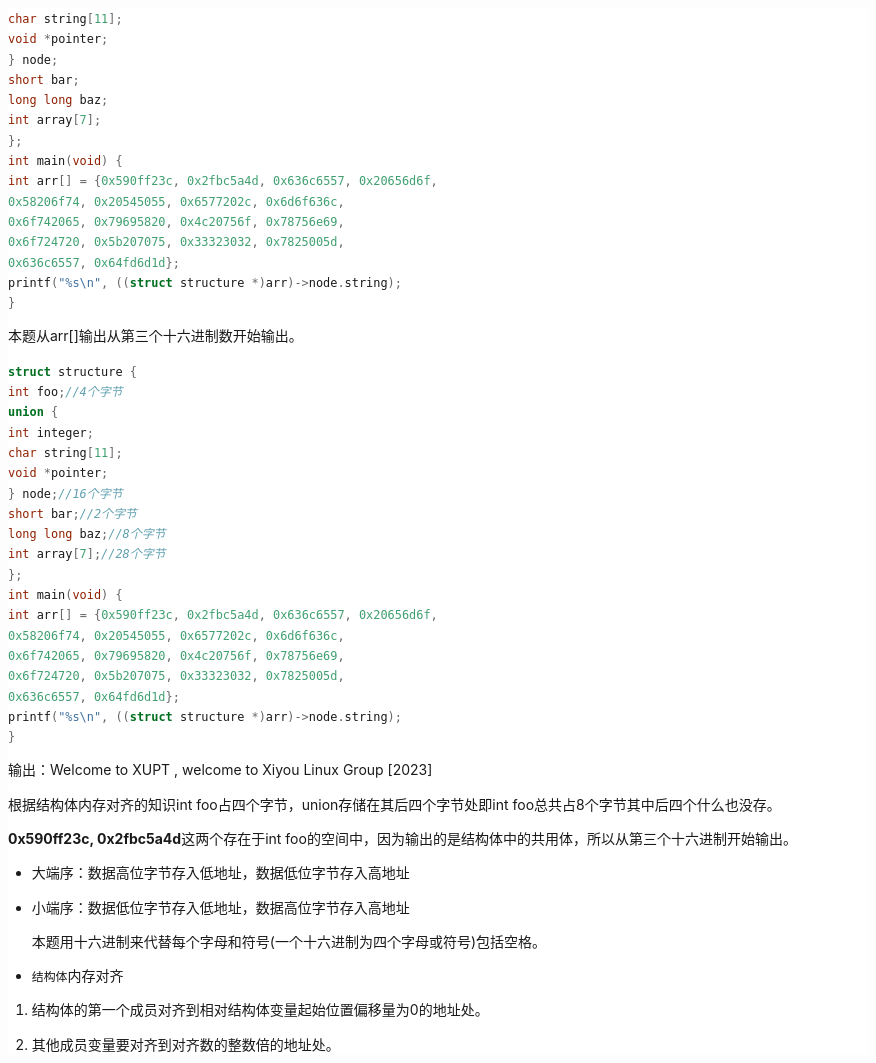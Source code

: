 ```c
char string[11];
void *pointer;
} node;
short bar;
long long baz;
int array[7];
};
int main(void) {
int arr[] = {0x590ff23c, 0x2fbc5a4d, 0x636c6557, 0x20656d6f,
0x58206f74, 0x20545055, 0x6577202c, 0x6d6f636c,
0x6f742065, 0x79695820, 0x4c20756f, 0x78756e69,
0x6f724720, 0x5b207075, 0x33323032, 0x7825005d,
0x636c6557, 0x64fd6d1d};
printf("%s\n", ((struct structure *)arr)->node.string);
}
```
本题从arr[]输出从第三个十六进制数开始输出。
```c
struct structure {
int foo;//4个字节
union {
int integer;
char string[11];
void *pointer;
} node;//16个字节
short bar;//2个字节
long long baz;//8个字节
int array[7];//28个字节
};
int main(void) {
int arr[] = {0x590ff23c, 0x2fbc5a4d, 0x636c6557, 0x20656d6f,
0x58206f74, 0x20545055, 0x6577202c, 0x6d6f636c,
0x6f742065, 0x79695820, 0x4c20756f, 0x78756e69,
0x6f724720, 0x5b207075, 0x33323032, 0x7825005d,
0x636c6557, 0x64fd6d1d};
printf("%s\n", ((struct structure *)arr)->node.string);
}
```
输出：Welcome to XUPT , welcome to Xiyou Linux Group [2023]

根据结构体内存对齐的知识int foo占四个字节，union存储在其后四个字节处即int foo总共占8个字节其中后四个什么也没存。

**0x590ff23c, 0x2fbc5a4d**这两个存在于int foo的空间中，因为输出的是结构体中的共用体，所以从第三个十六进制开始输出。
- 大端序：数据高位字节存入低地址，数据低位字节存入高地址

- 小端序：数据低位字节存入低地址，数据高位字节存入高地址

  本题用十六进制来代替每个字母和符号(一个十六进制为四个字母或符号)包括空格。
- `结构体`内存对齐

1. 结构体的第一个成员对齐到相对结构体变量起始位置偏移量为0的地址处。

2. 其他成员变量要对齐到对齐数的整数倍的地址处。
